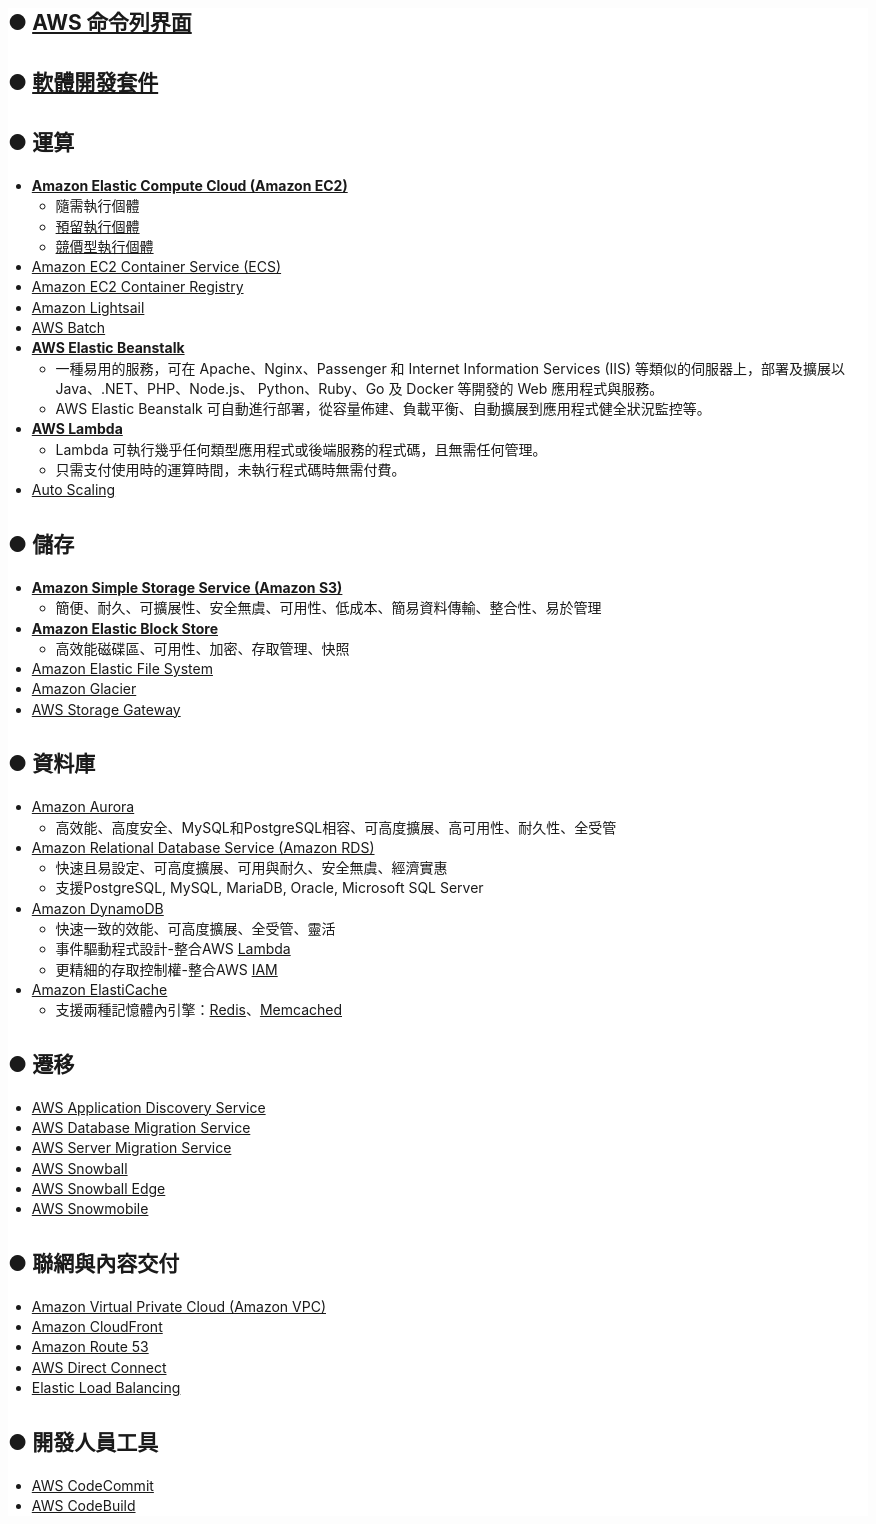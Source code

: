 ## ● [AWS 命令列界面](http://aws.amazon.com/cli)
## ● [軟體開發套件](https://aws.amazon.com/tools/)
## ● 運算
  - [**Amazon Elastic Compute Cloud (Amazon EC2)**](http://aws.amazon.com/ec2/)
    - 隨需執行個體
    - [預留執行個體](http://aws.amazon.com/ec2/purchasing-options/reserved-instances/)
    - [競價型執行個體](http://aws.amazon.com/ec2/purchasing-options/spot-instances/)
  - [Amazon EC2 Container Service (ECS)](http://aws.amazon.com/ecs/)
  - [Amazon EC2 Container Registry](https://aws.amazon.com/ecr/)
  - [Amazon Lightsail](https://amazonlightsail.com/)
  - [AWS Batch](https://aws.amazon.com/batch)
  - [**AWS Elastic Beanstalk**](http://aws.amazon.com/ec2/purchasing-options/spot-instances/)
    - 一種易用的服務，可在 Apache、Nginx、Passenger 和 Internet Information Services (IIS) 等類似的伺服器上，部署及擴展以 Java、.NET、PHP、Node.js、 Python、Ruby、Go 及 Docker 等開發的 Web 應用程式與服務。
    - AWS Elastic Beanstalk 可自動進行部署，從容量佈建、負載平衡、自動擴展到應用程式健全狀況監控等。
  - [**AWS Lambda**](http://aws.amazon.com/lambda/)
    -  Lambda 可執行幾乎任何類型應用程式或後端服務的程式碼，且無需任何管理。
    - 只需支付使用時的運算時間，未執行程式碼時無需付費。
  - [Auto Scaling](http://aws.amazon.com/autoscaling/)
## ● 儲存
  - [**Amazon Simple Storage Service (Amazon S3)**](http://aws.amazon.com/s3/)
    - 簡便、耐久、可擴展性、安全無虞、可用性、低成本、簡易資料傳輸、整合性、易於管理
  - [**Amazon Elastic Block Store**](http://aws.amazon.com/ebs/)
    - 高效能磁碟區、可用性、加密、存取管理、快照
  - [Amazon Elastic File System](https://aws.amazon.com/efs/)
  - [Amazon Glacier](http://aws.amazon.com/glacier/)
  - [AWS Storage Gateway](http://aws.amazon.com/storagegateway/)
## ● 資料庫
  - [Amazon Aurora](https://aws.amazon.com/rds/aurora/)
    - 高效能、高度安全、MySQL和PostgreSQL相容、可高度擴展、高可用性、耐久性、全受管
  - [Amazon Relational Database Service (Amazon RDS)](http://aws.amazon.com/rds/)
    - 快速且易設定、可高度擴展、可用與耐久、安全無虞、經濟實惠
    - 支援PostgreSQL, MySQL, MariaDB, Oracle, Microsoft SQL Server
  - [Amazon DynamoDB](http://aws.amazon.com/dynamodb/)
    - 快速一致的效能、可高度擴展、全受管、靈活
    - 事件驅動程式設計-整合AWS [Lambda](http://aws.amazon.com/lambda/)
    - 更精細的存取控制權-整合AWS [IAM](http://aws.amazon.com/iam/)
  - [Amazon ElastiCache](http://aws.amazon.com/elasticache/)
    - 支援兩種記憶體內引擎：[Redis](https://aws.amazon.com/elasticache/)、[Memcached](http://www.memcached.org/)
## ● 遷移
  - [AWS Application Discovery Service](https://aws.amazon.com/application-discovery)
  - [AWS Database Migration Service](https://aws.amazon.com/dms/)
  - [AWS Server Migration Service](https://aws.amazon.com/server-migration-service)
  - [AWS Snowball](https://aws.amazon.com/snowball/)
  - [AWS Snowball Edge](https://aws.amazon.com/snowball-edge)
  - [AWS Snowmobile](https://aws.amazon.com/snowmobile)
## ● 聯網與內容交付
  - [Amazon Virtual Private Cloud (Amazon VPC)](http://aws.amazon.com/vpc/)
  - [Amazon CloudFront](http://aws.amazon.com/cloudfront/)
  - [Amazon Route 53](http://aws.amazon.com/route53/)
  - [AWS Direct Connect](http://aws.amazon.com/directconnect/)
  - [Elastic Load Balancing](http://aws.amazon.com/elasticloadbalancing/)
## ● 開發人員工具
  - [AWS CodeCommit](https://aws.amazon.com/codecommit/)
  - [AWS CodeBuild](https://aws.amazon.com/codebuild)